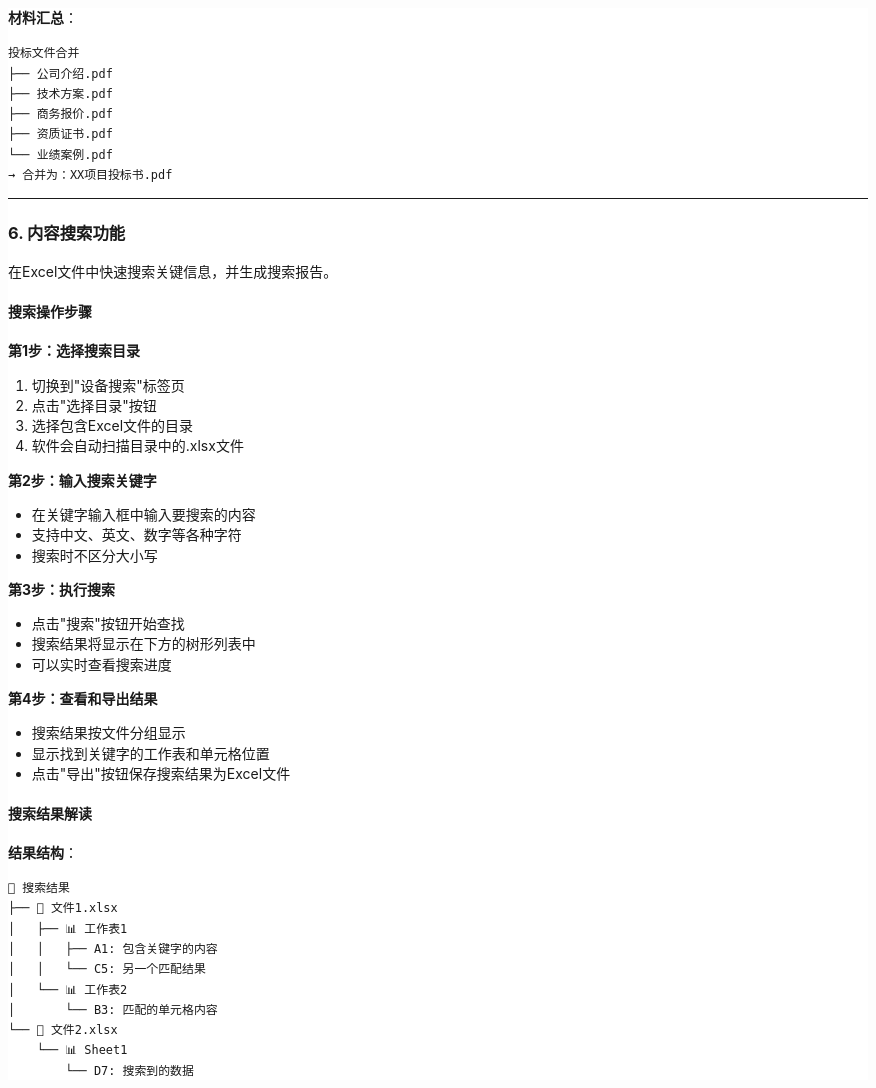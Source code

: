**材料汇总**：
```
投标文件合并
├── 公司介绍.pdf
├── 技术方案.pdf
├── 商务报价.pdf
├── 资质证书.pdf
└── 业绩案例.pdf
→ 合并为：XX项目投标书.pdf
```

---

### 6. 内容搜索功能

在Excel文件中快速搜索关键信息，并生成搜索报告。

#### 搜索操作步骤

**第1步：选择搜索目录**
1. 切换到"设备搜索"标签页
2. 点击"选择目录"按钮
3. 选择包含Excel文件的目录
4. 软件会自动扫描目录中的.xlsx文件

**第2步：输入搜索关键字**
- 在关键字输入框中输入要搜索的内容
- 支持中文、英文、数字等各种字符
- 搜索时不区分大小写

**第3步：执行搜索**
- 点击"搜索"按钮开始查找
- 搜索结果将显示在下方的树形列表中
- 可以实时查看搜索进度

**第4步：查看和导出结果**
- 搜索结果按文件分组显示
- 显示找到关键字的工作表和单元格位置
- 点击"导出"按钮保存搜索结果为Excel文件

#### 搜索结果解读

**结果结构**：
```
📁 搜索结果
├── 📄 文件1.xlsx
│   ├── 📊 工作表1
│   │   ├── A1: 包含关键字的内容
│   │   └── C5: 另一个匹配结果
│   └── 📊 工作表2
│       └── B3: 匹配的单元格内容
└── 📄 文件2.xlsx
    └── 📊 Sheet1
        └── D7: 搜索到的数据
```
